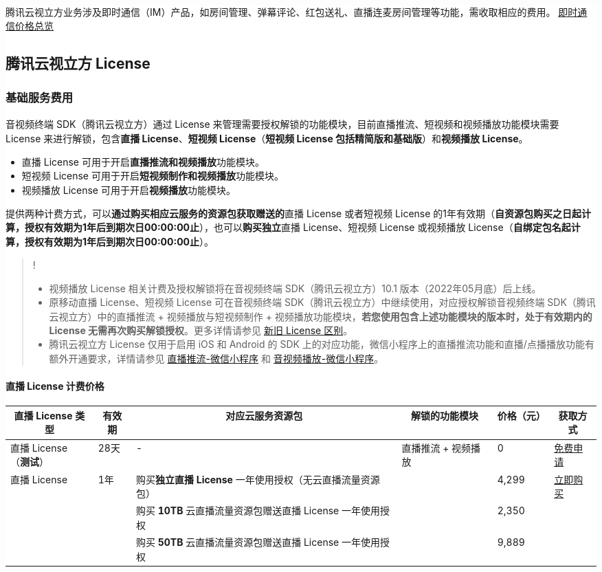 <td>腾讯云视立方业务涉及即时通信（IM）产品，如房间管理、弹幕评论、红包送礼、直播连麦房间管理等功能，需收取相应的费用。</td>
<td><a href="https://cloud.tencent.com/document/product/269/40267">即时通信价格总览</a></td>
</tr>
</tbody></table>


[](id:license)
## 腾讯云视立方 License

### 基础服务费用

音视频终端 SDK（腾讯云视立方）通过 License 来管理需要授权解锁的功能模块，目前直播推流、短视频和视频播放功能模块需要 License 来进行解锁，包含**直播 License**、**短视频 License**（**短视频 License 包括精简版和基础版**）和**视频播放 License**。

- 直播 License 可用于开启**直播推流和视频播放**功能模块。
- 短视频 License 可用于开启**短视频制作和视频播放**功能模块。
- 视频播放 License 可用于开启**视频播放**功能模块。

提供两种计费方式，可以**通过购买相应云服务的资源包获取赠送的**直播 License 或者短视频 License 的1年有效期（**自资源包购买之日起计算，授权有效期为1年后到期次日00:00:00止**），也可以**购买独立**直播 License、短视频 License 或视频播放 License（**自绑定包名起计算，授权有效期为1年后到期次日00:00:00止**）。

>! 
>- 视频播放 License 相关计费及授权解锁将在音视频终端 SDK（腾讯云视立方）10.1 版本（2022年05月底）后上线。
>- 原移动直播 License、短视频 License 可在音视频终端 SDK（腾讯云视立方）中继续使用，对应授权解锁音视频终端 SDK（腾讯云视立方）中的直播推流 + 视频播放与短视频制作 + 视频播放功能模块，**若您使用包含上述功能模块的版本时，处于有效期内的 License 无需再次购买解锁授权**。更多详情请参见 [新旧 License 区别](https://cloud.tencent.com/document/product/1449/56980)。
>- 腾讯云视立方 License 仅用于启用 iOS 和 Android 的 SDK 上的对应功能，微信小程序上的直播推流功能和直播/点播播放功能有额外开通要求，详情请参见 [直播推流-微信小程序](https://cloud.tencent.com/document/product/454/34930) 和 [音视频播放-微信小程序](https://cloud.tencent.com/document/product/454/34931)。

#### 直播 License 计费价格[](id:live_license)
<table>
<thead>
<tr>
<th>直播 License 类型</th>
<th>有效期</th>
<th>对应云服务资源包</th>
<th>解锁的功能模块</th>
<th>价格（元）</th>
<th>获取方式</th>
</tr>
</thead>
<tbody><tr>
<td>直播 License <br>（<b>测试</b>）</td>
<td>28天</td>
<td>-</td>
<td rowspan=6>直播推流 + 视频播放</td>
<td>0</td>
<td><a href="https://console.cloud.tencent.com/vcube">免费申请</a></td>
</tr>
<tr>
<td rowspan=5>直播 License</td>
<td rowspan=5>1年</td>
<td>购买<strong>独立直播 License</strong> 一年使用授权（无云直播流量资源包）</td>
<td>4,299</td>
<td rowspan=5><a href="https://buy.cloud.tencent.com/vcube">立即购买</a></td>
</tr>
<tr>
<td>购买 <strong>10TB</strong> 云直播流量资源包赠送直播 License 一年使用授权</td>
<td>2,350</td>
</tr>
<tr>
<td>购买 <strong>50TB</strong> 云直播流量资源包赠送直播 License 一年使用授权</td>
<td>9,889</td>
</tr>
